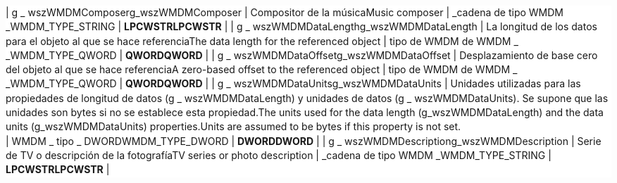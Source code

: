 | <span data-ttu-id="673a8-221">g \_ wszWMDMComposer</span><span class="sxs-lookup"><span data-stu-id="673a8-221">g\_wszWMDMComposer</span></span>                       | <span data-ttu-id="673a8-222">Compositor de la música</span><span class="sxs-lookup"><span data-stu-id="673a8-222">Music composer</span></span>                                                                                                                                                                                                                                                                                                                                                                                                                     | <span data-ttu-id="673a8-223">\_cadena de tipo WMDM \_</span><span class="sxs-lookup"><span data-stu-id="673a8-223">WMDM\_TYPE\_STRING</span></span>                | <span data-ttu-id="673a8-224">**LPCWSTR**</span><span class="sxs-lookup"><span data-stu-id="673a8-224">**LPCWSTR**</span></span>          |
| <span data-ttu-id="673a8-225">g \_ wszWMDMDataLength</span><span class="sxs-lookup"><span data-stu-id="673a8-225">g\_wszWMDMDataLength</span></span>                     | <span data-ttu-id="673a8-226">La longitud de los datos para el objeto al que se hace referencia</span><span class="sxs-lookup"><span data-stu-id="673a8-226">The data length for the referenced object</span></span>                                                                                                                                                                                                                                                                                                                                                                                          | <span data-ttu-id="673a8-227">tipo de WMDM de WMDM \_ \_</span><span class="sxs-lookup"><span data-stu-id="673a8-227">WMDM\_TYPE\_QWORD</span></span>                 | <span data-ttu-id="673a8-228">**QWORD**</span><span class="sxs-lookup"><span data-stu-id="673a8-228">**QWORD**</span></span>            |
| <span data-ttu-id="673a8-229">g \_ wszWMDMDataOffset</span><span class="sxs-lookup"><span data-stu-id="673a8-229">g\_wszWMDMDataOffset</span></span>                     | <span data-ttu-id="673a8-230">Desplazamiento de base cero del objeto al que se hace referencia</span><span class="sxs-lookup"><span data-stu-id="673a8-230">A zero-based offset to the referenced object</span></span>                                                                                                                                                                                                                                                                                                                                                                                       | <span data-ttu-id="673a8-231">tipo de WMDM de WMDM \_ \_</span><span class="sxs-lookup"><span data-stu-id="673a8-231">WMDM\_TYPE\_QWORD</span></span>                 | <span data-ttu-id="673a8-232">**QWORD**</span><span class="sxs-lookup"><span data-stu-id="673a8-232">**QWORD**</span></span>            |
| <span data-ttu-id="673a8-233">g \_ wszWMDMDataUnits</span><span class="sxs-lookup"><span data-stu-id="673a8-233">g\_wszWMDMDataUnits</span></span>                      | <span data-ttu-id="673a8-234">Unidades utilizadas para las propiedades de longitud de datos (g \_ wszWMDMDataLength) y unidades de datos (g \_ wszWMDMDataUnits). Se supone que las unidades son bytes si no se establece esta propiedad.</span><span class="sxs-lookup"><span data-stu-id="673a8-234">The units used for the data length (g\_wszWMDMDataLength) and the data units (g\_wszWMDMDataUnits) properties.Units are assumed to be bytes if this property is not set.</span></span><br/>                                                                                                                                                                                                                                                | <span data-ttu-id="673a8-235">WMDM \_ tipo \_ DWORD</span><span class="sxs-lookup"><span data-stu-id="673a8-235">WMDM\_TYPE\_DWORD</span></span>                 | <span data-ttu-id="673a8-236">**DWORD**</span><span class="sxs-lookup"><span data-stu-id="673a8-236">**DWORD**</span></span>            |
| <span data-ttu-id="673a8-237">g \_ wszWMDMDescription</span><span class="sxs-lookup"><span data-stu-id="673a8-237">g\_wszWMDMDescription</span></span>                    | <span data-ttu-id="673a8-238">Serie de TV o descripción de la fotografía</span><span class="sxs-lookup"><span data-stu-id="673a8-238">TV series or photo description</span></span>                                                                                                                                                                                                                                                                                                                                                                                                     | <span data-ttu-id="673a8-239">\_cadena de tipo WMDM \_</span><span class="sxs-lookup"><span data-stu-id="673a8-239">WMDM\_TYPE\_STRING</span></span>                | <span data-ttu-id="673a8-240">**LPCWSTR**</span><span class="sxs-lookup"><span data-stu-id="673a8-240">**LPCWSTR**</span></span>          |